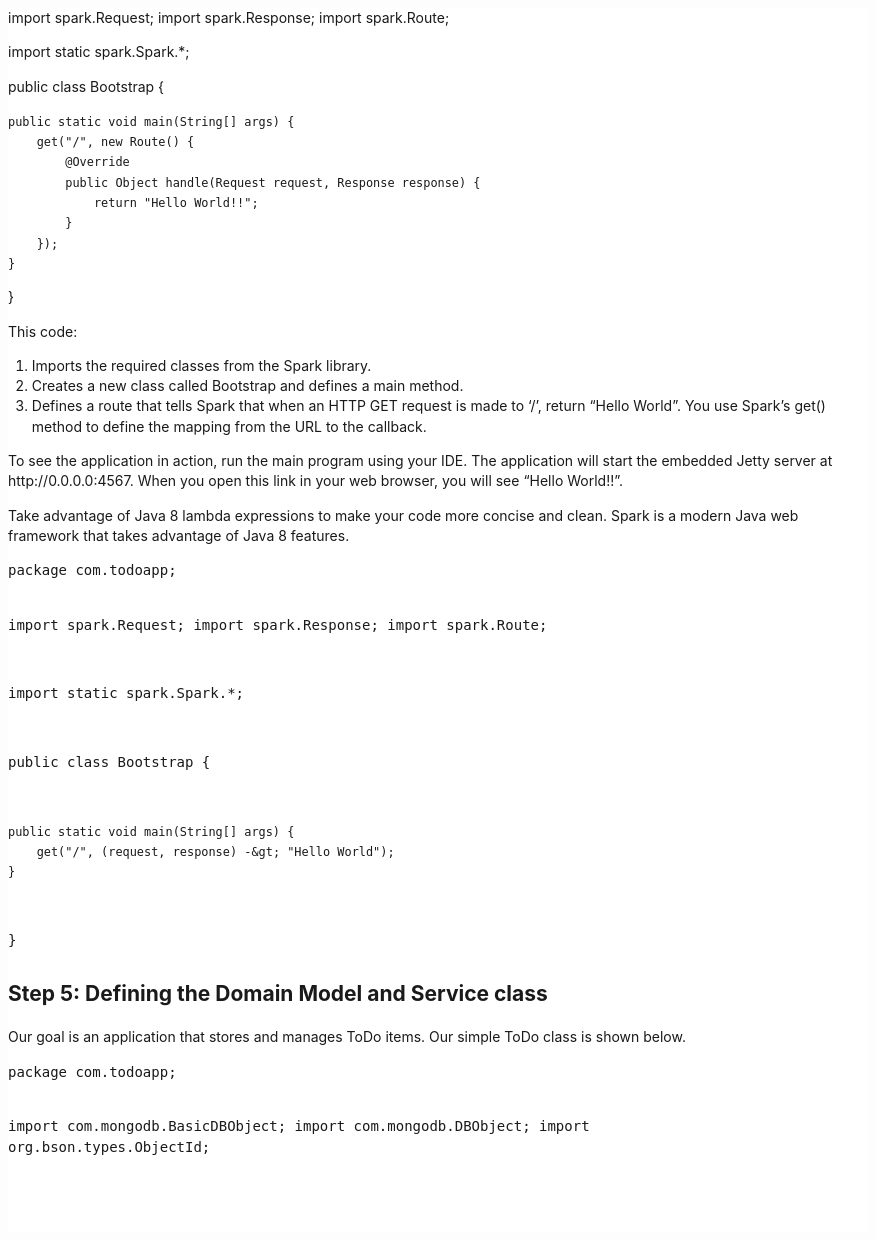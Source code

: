 import spark.Request;
import spark.Response;
import spark.Route;
 
import static spark.Spark.*;
 
public class Bootstrap {
 
    public static void main(String[] args) {
        get("/", new Route() {
            @Override
            public Object handle(Request request, Response response) {
                return "Hello World!!";
            }
        });
    }
}</pre>
</div>
<p>This code:</p>
<ol>
<li>Imports the required classes from the Spark library.</li>
<li>Creates a new class called Bootstrap and defines a main method.</li>
<li>Defines a route that tells Spark that when an HTTP GET request is made to &#8216;/&#8217;, return &#8220;Hello World&#8221;. You use Spark&#8217;s get() method to define the mapping from the URL to the callback.</li>
</ol>
<p>To see the application in action, run the main program using your IDE. The application will start the embedded Jetty server at http://0.0.0.0:4567. When you open this link in your web browser, you will see &#8220;Hello World!!&#8221;.</p>
<p>Take advantage of Java 8 lambda expressions to make your code more concise and clean. Spark is a modern Java web framework that takes advantage of Java 8 features.</p>
<div class="geshifilter">
<pre class="text geshifilter-text" style="font-family: monospace;">package com.todoapp;
 
import spark.Request;
import spark.Response;
import spark.Route;
 
import static spark.Spark.*;
 
public class Bootstrap {
 
    public static void main(String[] args) {
        get("/", (request, response) -&gt; "Hello World");
    }
}</pre>
</div>
<h2>Step 5: Defining the Domain Model and Service class</h2>
<p>Our goal is an application that stores and manages ToDo items. Our simple ToDo class is shown below.</p>
<div class="geshifilter">
<pre class="text geshifilter-text" style="font-family: monospace;">package com.todoapp;
 
import com.mongodb.BasicDBObject;
import com.mongodb.DBObject;
import org.bson.types.ObjectId;
 